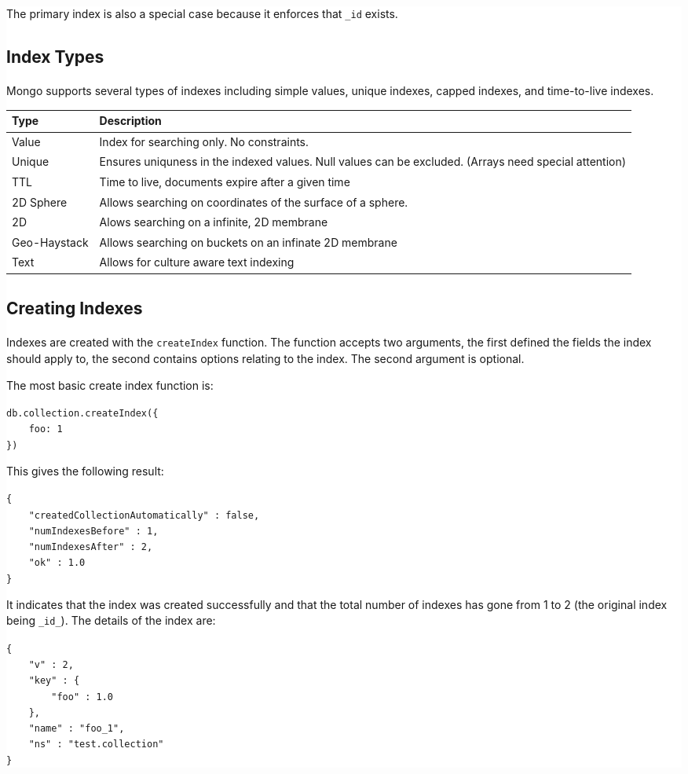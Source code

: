 The primary index is also a special case because it enforces that `_id` exists.

## Index Types
Mongo supports several types of indexes including simple values, unique indexes, capped indexes, and time-to-live indexes.


| Type         | Description                                                                                            |
|:-------------|:-------------------------------------------------------------------------------------------------------|
| Value        | Index for searching only.  No constraints.                                                             |
| Unique       | Ensures uniquness in the indexed values.  Null values can be excluded. (Arrays need special attention) |
| TTL          | Time to live, documents expire after a given time                                                      |
| 2D Sphere    | Allows searching on coordinates of the surface of a sphere.                                            |
| 2D           | Alows searching on a infinite, 2D membrane                                                             |
| Geo-Haystack | Allows searching on buckets on an infinate 2D membrane                                                 |
| Text         | Allows for culture aware text indexing                                                                 |

## Creating Indexes

Indexes are created with the `createIndex` function.  The function accepts two arguments, the first defined the fields the index should apply to, the second contains options relating to the index.  The second argument is optional.

The most basic create index function is:

    db.collection.createIndex({
        foo: 1
    })
    
This gives the following result:

    {
        "createdCollectionAutomatically" : false,
        "numIndexesBefore" : 1,
        "numIndexesAfter" : 2,
        "ok" : 1.0
    }

It indicates that the index was created successfully and that the total number of indexes has gone from 1 to 2 (the original index being `_id_`).  The details of the index are:

    {
        "v" : 2,
        "key" : {
            "foo" : 1.0
        },
        "name" : "foo_1",
        "ns" : "test.collection"
    }
